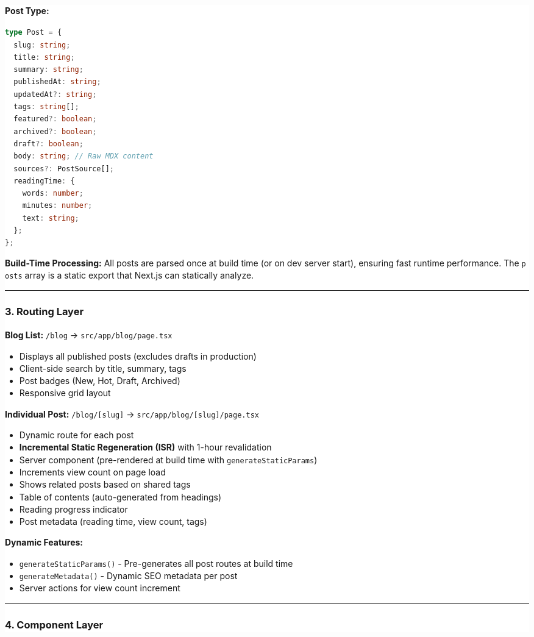 **Post Type:**
```typescript
type Post = {
  slug: string;
  title: string;
  summary: string;
  publishedAt: string;
  updatedAt?: string;
  tags: string[];
  featured?: boolean;
  archived?: boolean;
  draft?: boolean;
  body: string; // Raw MDX content
  sources?: PostSource[];
  readingTime: {
    words: number;
    minutes: number;
    text: string;
  };
};
```

**Build-Time Processing:**
All posts are parsed once at build time (or on dev server start), ensuring fast runtime performance. The `posts` array is a static export that Next.js can statically analyze.

---

### 3. Routing Layer

**Blog List:** `/blog` → `src/app/blog/page.tsx`
- Displays all published posts (excludes drafts in production)
- Client-side search by title, summary, tags
- Post badges (New, Hot, Draft, Archived)
- Responsive grid layout

**Individual Post:** `/blog/[slug]` → `src/app/blog/[slug]/page.tsx`
- Dynamic route for each post
- **Incremental Static Regeneration (ISR)** with 1-hour revalidation
- Server component (pre-rendered at build time with `generateStaticParams`)
- Increments view count on page load
- Shows related posts based on shared tags
- Table of contents (auto-generated from headings)
- Reading progress indicator
- Post metadata (reading time, view count, tags)

**Dynamic Features:**
- `generateStaticParams()` - Pre-generates all post routes at build time
- `generateMetadata()` - Dynamic SEO metadata per post
- Server actions for view count increment

---

### 4. Component Layer
